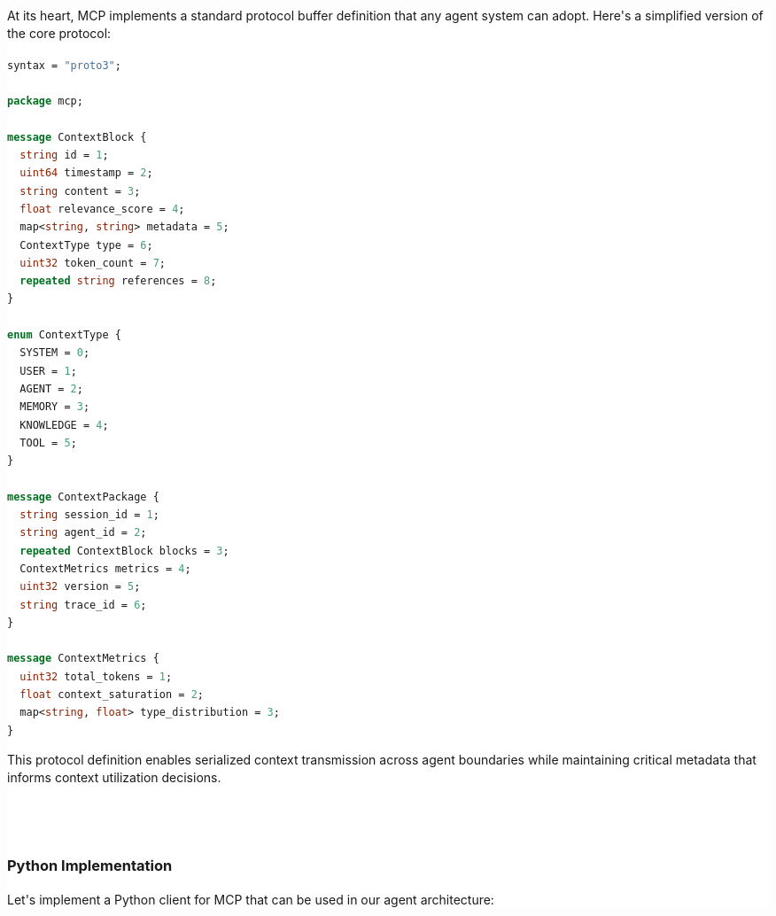 At its heart, MCP implements a standard protocol buffer definition that any agent system can adopt. Here's a simplified version of the core protocol:

```protobuf
syntax = "proto3";

package mcp;

message ContextBlock {
  string id = 1;
  uint64 timestamp = 2;
  string content = 3;
  float relevance_score = 4;
  map<string, string> metadata = 5;
  ContextType type = 6;
  uint32 token_count = 7;
  repeated string references = 8;
}

enum ContextType {
  SYSTEM = 0;
  USER = 1;
  AGENT = 2;
  MEMORY = 3;
  KNOWLEDGE = 4;
  TOOL = 5;
}

message ContextPackage {
  string session_id = 1;
  string agent_id = 2;
  repeated ContextBlock blocks = 3;
  ContextMetrics metrics = 4;
  uint32 version = 5;
  string trace_id = 6;
}

message ContextMetrics {
  uint32 total_tokens = 1;
  float context_saturation = 2;
  map<string, float> type_distribution = 3;
}
```

This protocol definition enables serialized context transmission across agent boundaries while maintaining critical metadata that informs context utilization decisions.

<br />
<br />

### Python Implementation

Let's implement a Python client for MCP that can be used in our agent architecture:
